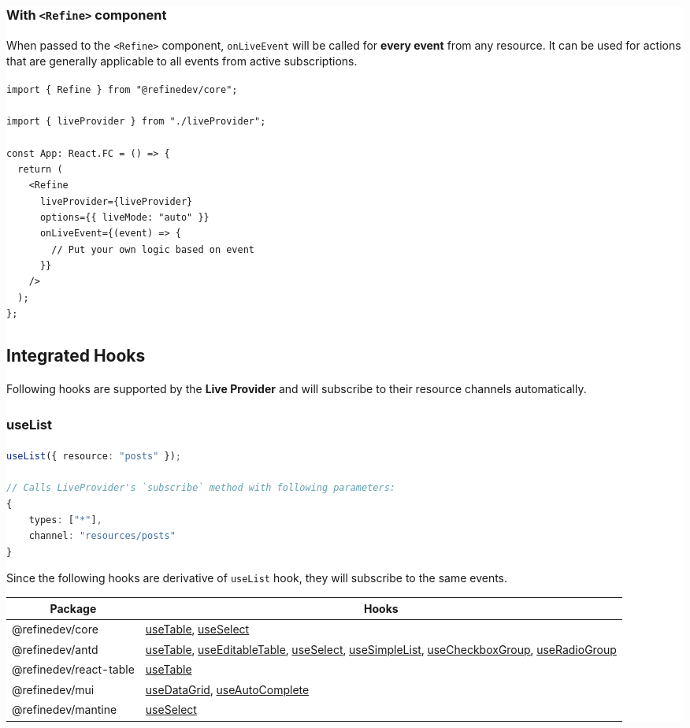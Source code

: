 ### With `<Refine>` component

When passed to the `<Refine>` component, `onLiveEvent` will be called for **every event** from any resource. It can be used for actions that are generally applicable to all events from active subscriptions.

```tsx title="App.tsx"
import { Refine } from "@refinedev/core";

import { liveProvider } from "./liveProvider";

const App: React.FC = () => {
  return (
    <Refine
      liveProvider={liveProvider}
      options={{ liveMode: "auto" }}
      onLiveEvent={(event) => {
        // Put your own logic based on event
      }}
    />
  );
};
```

## Integrated Hooks

Following hooks are supported by the **Live Provider** and will subscribe to their resource channels automatically.

### useList

```ts
useList({ resource: "posts" });

// Calls LiveProvider's `subscribe` method with following parameters:
{
    types: ["*"],
    channel: "resources/posts"
}
```

Since the following hooks are derivative of `useList` hook, they will subscribe to the same events.

| Package                | Hooks                                                                                                                                                                                                                                                                                                                                                                                                                                        |
| ---------------------- | -------------------------------------------------------------------------------------------------------------------------------------------------------------------------------------------------------------------------------------------------------------------------------------------------------------------------------------------------------------------------------------------------------------------------------------------- |
| @refinedev/core        | [useTable](/docs/data/hooks/use-table), [useSelect](/docs/data/hooks/use-select)                                                                                                                                                                                                                                                                                                                                                             |
| @refinedev/antd        | [useTable](/docs/ui-integrations/ant-design/hooks/use-table), [useEditableTable](/docs/ui-integrations/ant-design/hooks/use-editable-table), [useSelect](/docs/ui-integrations/ant-design/hooks/use-select), [useSimpleList](/docs/ui-integrations/ant-design/hooks/use-simple-list), [useCheckboxGroup](/docs/ui-integrations/ant-design/hooks/use-checkbox-group), [useRadioGroup](/docs/ui-integrations/ant-design/hooks/use-radio-group) |
| @refinedev/react-table | [useTable](/docs/packages/list-of-packages)                                                                                                                                                                                                                                                                                                                                                                                                  |
| @refinedev/mui         | [useDataGrid](/docs/ui-integrations/material-ui/hooks/use-data-grid), [useAutoComplete](/docs/ui-integrations/material-ui/hooks/use-auto-complete)                                                                                                                                                                                                                                                                                           |
| @refinedev/mantine     | [useSelect](/docs/ui-integrations/mantine/hooks/use-select)                                                                                                                                                                                                                                                                                                                                                                                  |
